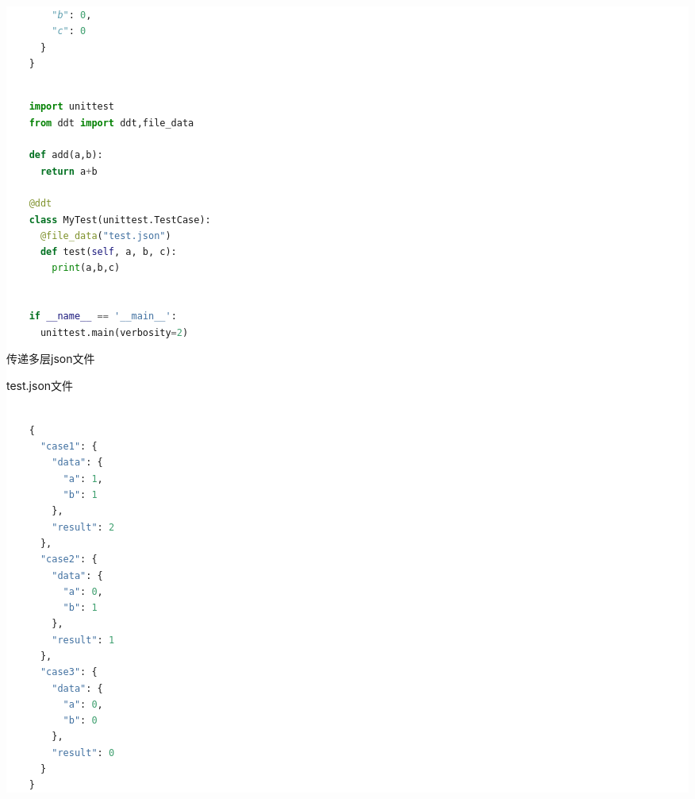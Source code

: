 ```python
        "b": 0,
        "c": 0
      }
    }
```

```python

    import unittest
    from ddt import ddt,file_data
    
    def add(a,b):
      return a+b
    
    @ddt
    class MyTest(unittest.TestCase):
      @file_data("test.json")
      def test(self, a, b, c):
        print(a,b,c)
    
    
    if __name__ == '__main__':
      unittest.main(verbosity=2)
```

传递多层json文件  

test.json文件  

```python

    {
      "case1": {
        "data": {
          "a": 1,
          "b": 1
        },
        "result": 2
      },
      "case2": {
        "data": {
          "a": 0,
          "b": 1
        },
        "result": 1
      },
      "case3": {
        "data": {
          "a": 0,
          "b": 0
        },
        "result": 0
      }
    }
```
